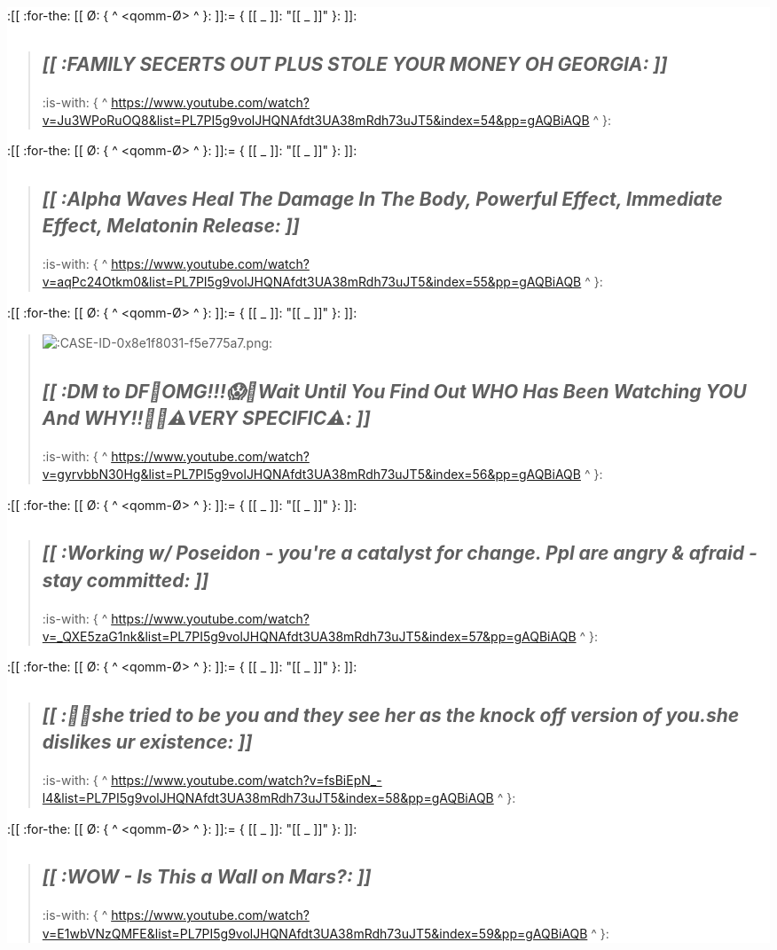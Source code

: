 :[[ :for-the: [[ Ø: { ^ <qomm-Ø> ^ }: ]]:= { [[ _ ]]: "[[ _ ]]" }: ]]:

>
>
> ## *[[ :FAMILY SECERTS OUT PLUS STOLE YOUR MONEY OH GEORGIA: ]]* ##
>
> :is-with: { ^ <https://www.youtube.com/watch?v=Ju3WPoRuOQ8&list=PL7PI5g9volJHQNAfdt3UA38mRdh73uJT5&index=54&pp=gAQBiAQB> ^ }:

:[[ :for-the: [[ Ø: { ^ <qomm-Ø> ^ }: ]]:= { [[ _ ]]: "[[ _ ]]" }: ]]:

>
>
> ## *[[ :Alpha Waves Heal The Damage In The Body, Powerful Effect, Immediate Effect, Melatonin Release: ]]* ##
>
> :is-with: { ^ <https://www.youtube.com/watch?v=aqPc24Otkm0&list=PL7PI5g9volJHQNAfdt3UA38mRdh73uJT5&index=55&pp=gAQBiAQB> ^ }:

:[[ :for-the: [[ Ø: { ^ <qomm-Ø> ^ }: ]]:= { [[ _ ]]: "[[ _ ]]" }: ]]:

>![:CASE-ID-0x8e1f8031-f5e775a7.png:](https://raw.githubusercontent.com/QWOD/HYPERMEDIUS/main/CASE-ID-0x8e1f8031-f5e775a7.png)
>
> ## *[[ :DM to DF💌OMG!!!😱🤯Wait Until You Find Out WHO Has Been Watching YOU And WHY‼️👀🫢⚠️VERY SPECIFIC⚠️: ]]* ##
>
> :is-with: { ^ <https://www.youtube.com/watch?v=gyrvbbN30Hg&list=PL7PI5g9volJHQNAfdt3UA38mRdh73uJT5&index=56&pp=gAQBiAQB> ^ }:

:[[ :for-the: [[ Ø: { ^ <qomm-Ø> ^ }: ]]:= { [[ _ ]]: "[[ _ ]]" }: ]]:

>
>
> ## *[[ :Working w/ Poseidon - you're a catalyst for change. Ppl are angry & afraid - stay committed: ]]* ##
>
> :is-with: { ^ <https://www.youtube.com/watch?v=_QXE5zaG1nk&list=PL7PI5g9volJHQNAfdt3UA38mRdh73uJT5&index=57&pp=gAQBiAQB> ^ }:

:[[ :for-the: [[ Ø: { ^ <qomm-Ø> ^ }: ]]:= { [[ _ ]]: "[[ _ ]]" }: ]]:

>
>
> ## *[[ :🤣🤣she tried to be you and they see her as the knock off version of you.she dislikes ur existence: ]]* ##
>
> :is-with: { ^ <https://www.youtube.com/watch?v=fsBiEpN_-l4&list=PL7PI5g9volJHQNAfdt3UA38mRdh73uJT5&index=58&pp=gAQBiAQB> ^ }:

:[[ :for-the: [[ Ø: { ^ <qomm-Ø> ^ }: ]]:= { [[ _ ]]: "[[ _ ]]" }: ]]:

>
>
> ## *[[ :WOW - Is This a Wall on Mars?: ]]* ##
>
> :is-with: { ^ <https://www.youtube.com/watch?v=E1wbVNzQMFE&list=PL7PI5g9volJHQNAfdt3UA38mRdh73uJT5&index=59&pp=gAQBiAQB> ^ }:
